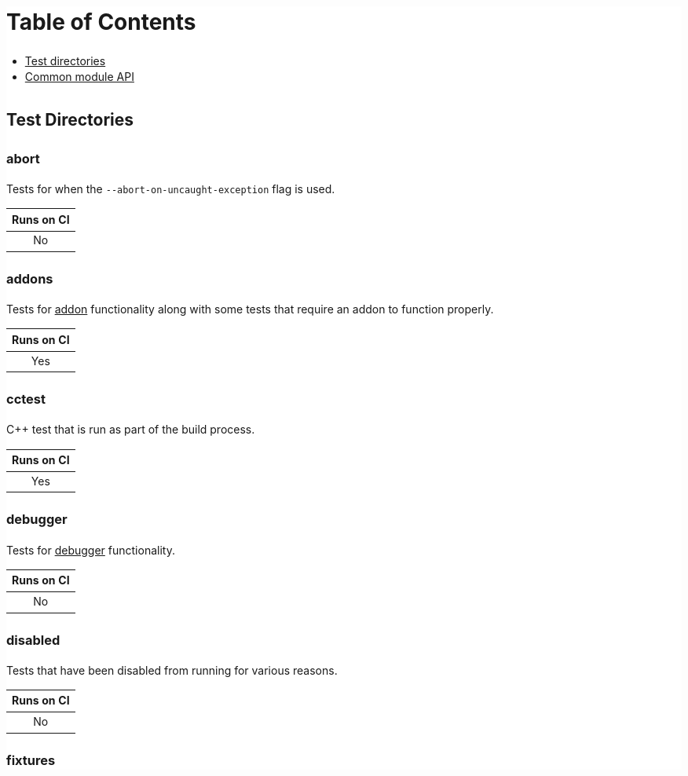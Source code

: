 # Table of Contents
* [Test directories](#test-directories)
* [Common module API](#common-module-api)

## Test Directories

### abort

Tests for when the `--abort-on-uncaught-exception` flag is used.

| Runs on CI |
|:----------:|
| No         |

### addons

Tests for [addon](https://nodejs.org/api/addons.html) functionality along with
some tests that require an addon to function properly.


| Runs on CI |
|:----------:|
| Yes        |

### cctest

C++ test that is run as part of the build process.

| Runs on CI |
|:----------:|
| Yes        |

### debugger

Tests for [debugger](https://nodejs.org/api/debugger.html) functionality.

| Runs on CI |
|:----------:|
| No         |

### disabled

Tests that have been disabled from running for various reasons.

| Runs on CI |
|:----------:|
| No         |

### fixtures

